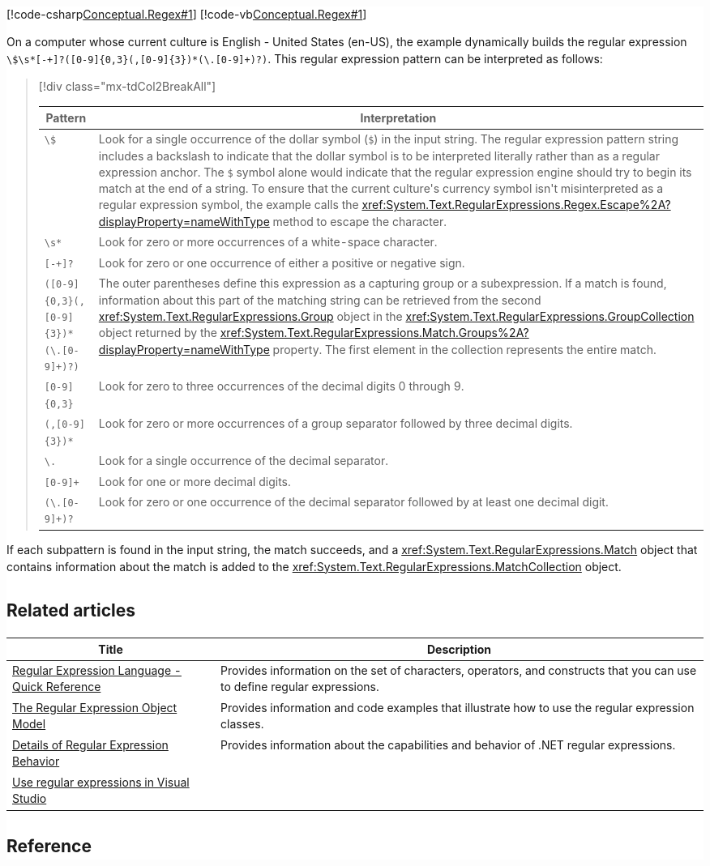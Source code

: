  [!code-csharp[Conceptual.Regex#1](~/samples/snippets/csharp/VS_Snippets_CLR/conceptual.regex/cs/example.cs#1)]
 [!code-vb[Conceptual.Regex#1](~/samples/snippets/visualbasic/VS_Snippets_CLR/conceptual.regex/vb/example.vb#1)]  
  
 On a computer whose current culture is English - United States (en-US), the example dynamically builds the regular expression `\$\s*[-+]?([0-9]{0,3}(,[0-9]{3})*(\.[0-9]+)?)`. This regular expression pattern can be interpreted as follows:  

> [!div class="mx-tdCol2BreakAll"]
>
> |Pattern|Interpretation|  
> |-|-|  
> |`\$`|Look for a single occurrence of the dollar symbol (`$`) in the input string. The regular expression pattern string includes a backslash to indicate that the dollar symbol is to be interpreted literally rather than as a regular expression anchor. The `$` symbol alone would indicate that the regular expression engine should try to begin its match at the end of a string. To ensure that the current culture's currency symbol isn't misinterpreted as a regular expression symbol, the example calls the <xref:System.Text.RegularExpressions.Regex.Escape%2A?displayProperty=nameWithType> method to escape the character.|  
> |`\s*`|Look for zero or more occurrences of a white-space character.|  
> |`[-+]?`|Look for zero or one occurrence of either a positive or negative sign.|  
> |`([0-9]{0,3}(,[0-9]{3})*(\.[0-9]+)?)`|The outer parentheses define this expression as a capturing group or a subexpression. If a match is found, information about this part of the matching string can be retrieved from the second <xref:System.Text.RegularExpressions.Group> object in the <xref:System.Text.RegularExpressions.GroupCollection> object returned by the <xref:System.Text.RegularExpressions.Match.Groups%2A?displayProperty=nameWithType> property. The first element in the collection represents the entire match.|  
> |`[0-9]{0,3}`|Look for zero to three occurrences of the decimal digits 0 through 9.|  
> |`(,[0-9]{3})*`|Look for zero or more occurrences of a group separator followed by three decimal digits.|  
> |`\.`|Look for a single occurrence of the decimal separator.|  
> |`[0-9]+`|Look for one or more decimal digits.|  
> |`(\.[0-9]+)?`|Look for zero or one occurrence of the decimal separator followed by at least one decimal digit.|  
  
 If each subpattern is found in the input string, the match succeeds, and a <xref:System.Text.RegularExpressions.Match> object that contains information about the match is added to the <xref:System.Text.RegularExpressions.MatchCollection> object.  
  
## Related articles  
  
|Title|Description|  
|-----------|-----------------|  
|[Regular Expression Language - Quick Reference](regular-expression-language-quick-reference.md)|Provides information on the set of characters, operators, and constructs that you can use to define regular expressions.|  
|[The Regular Expression Object Model](the-regular-expression-object-model.md)|Provides information and code examples that illustrate how to use the regular expression classes.|  
|[Details of Regular Expression Behavior](details-of-regular-expression-behavior.md)|Provides information about the capabilities and behavior of .NET regular expressions.|
|[Use regular expressions in Visual Studio](/visualstudio/ide/using-regular-expressions-in-visual-studio)||
  
## Reference  
